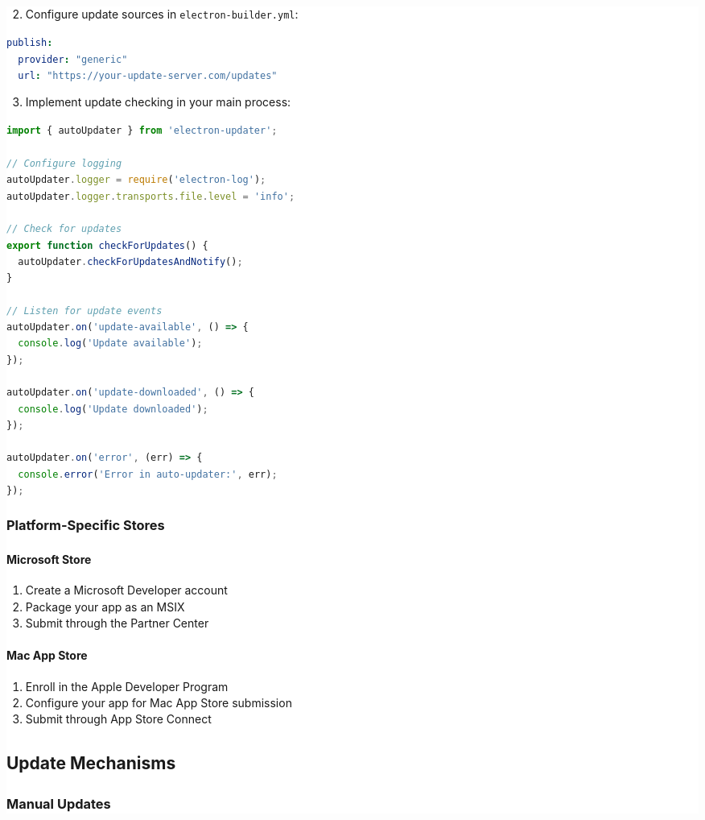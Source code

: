 2. Configure update sources in `electron-builder.yml`:

```yaml
publish:
  provider: "generic"
  url: "https://your-update-server.com/updates"
```

3. Implement update checking in your main process:

```typescript
import { autoUpdater } from 'electron-updater';

// Configure logging
autoUpdater.logger = require('electron-log');
autoUpdater.logger.transports.file.level = 'info';

// Check for updates
export function checkForUpdates() {
  autoUpdater.checkForUpdatesAndNotify();
}

// Listen for update events
autoUpdater.on('update-available', () => {
  console.log('Update available');
});

autoUpdater.on('update-downloaded', () => {
  console.log('Update downloaded');
});

autoUpdater.on('error', (err) => {
  console.error('Error in auto-updater:', err);
});
```

### Platform-Specific Stores

#### Microsoft Store

1. Create a Microsoft Developer account
2. Package your app as an MSIX
3. Submit through the Partner Center

#### Mac App Store

1. Enroll in the Apple Developer Program
2. Configure your app for Mac App Store submission
3. Submit through App Store Connect

## Update Mechanisms

### Manual Updates
